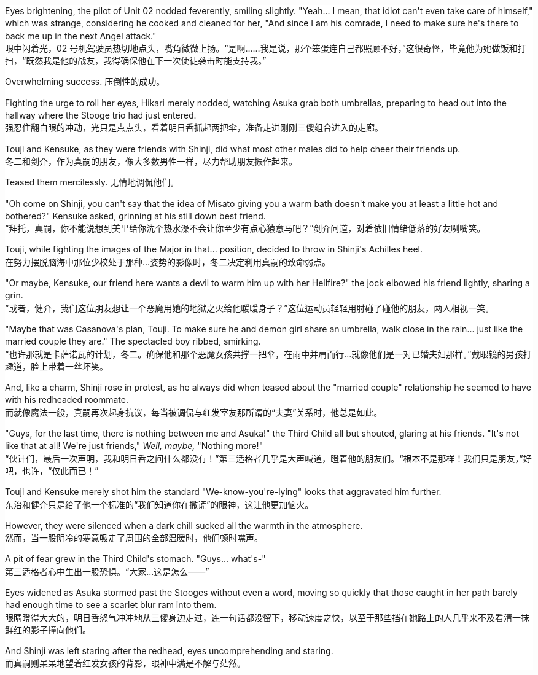 Eyes brightening, the pilot of Unit 02 nodded feverently, smiling slightly. "Yeah... I mean, that idiot can't even take care of himself," which was strange, considering he cooked and cleaned for her, "And since I am his comrade, I need to make sure he's there to back me up in the next Angel attack."  
眼中闪着光，02 号机驾驶员热切地点头，嘴角微微上扬。“是啊……我是说，那个笨蛋连自己都照顾不好，”这很奇怪，毕竟他为她做饭和打扫，“既然我是他的战友，我得确保他在下一次使徒袭击时能支持我。”

Overwhelming success. 压倒性的成功。

Fighting the urge to roll her eyes, Hikari merely nodded, watching Asuka grab both umbrellas, preparing to head out into the hallway where the Stooge trio had just entered.  
强忍住翻白眼的冲动，光只是点点头，看着明日香抓起两把伞，准备走进刚刚三傻组合进入的走廊。

Touji and Kensuke, as they were friends with Shinji, did what most other males did to help cheer their friends up.  
冬二和剑介，作为真嗣的朋友，像大多数男性一样，尽力帮助朋友振作起来。

Teased them mercilessly. 无情地调侃他们。

"Oh come on Shinji, you can't say that the idea of Misato giving you a warm bath doesn't make you at least a little hot and bothered?" Kensuke asked, grinning at his still down best friend.  
“拜托，真嗣，你不能说想到美里给你洗个热水澡不会让你至少有点心猿意马吧？”剑介问道，对着依旧情绪低落的好友咧嘴笑。

Touji, while fighting the images of the Major in that... position, decided to throw in Shinji's Achilles heel.  
在努力摆脱脑海中那位少校处于那种...姿势的影像时，冬二决定利用真嗣的致命弱点。

"Or maybe, Kensuke, our friend here wants a devil to warm him up with her Hellfire?" the jock elbowed his friend lightly, sharing a grin.  
“或者，健介，我们这位朋友想让一个恶魔用她的地狱之火给他暖暖身子？”这位运动员轻轻用肘碰了碰他的朋友，两人相视一笑。

"Maybe that was Casanova's plan, Touji. To make sure he and demon girl share an umbrella, walk close in the rain... just like the married couple they are." The spectacled boy ribbed, smirking.  
“也许那就是卡萨诺瓦的计划，冬二。确保他和那个恶魔女孩共撑一把伞，在雨中并肩而行...就像他们是一对已婚夫妇那样。”戴眼镜的男孩打趣道，脸上带着一丝坏笑。

And, like a charm, Shinji rose in protest, as he always did when teased about the "married couple" relationship he seemed to have with his redheaded roommate.  
而就像魔法一般，真嗣再次起身抗议，每当被调侃与红发室友那所谓的“夫妻”关系时，他总是如此。

"Guys, for the last time, there is nothing between me and Asuka!" the Third Child all but shouted, glaring at his friends. "It's not like that at all! We're just friends," _Well, maybe,_ "Nothing more!"  
“伙计们，最后一次声明，我和明日香之间什么都没有！”第三适格者几乎是大声喊道，瞪着他的朋友们。“根本不是那样！我们只是朋友，”好吧，也许，“仅此而已！”

Touji and Kensuke merely shot him the standard "We-know-you're-lying" looks that aggravated him further.  
东治和健介只是给了他一个标准的“我们知道你在撒谎”的眼神，这让他更加恼火。

However, they were silenced when a dark chill sucked all the warmth in the atmosphere.  
然而，当一股阴冷的寒意吸走了周围的全部温暖时，他们顿时噤声。

A pit of fear grew in the Third Child's stomach. "Guys... what's-"  
第三适格者心中生出一股恐惧。“大家...这是怎么——”

Eyes widened as Asuka stormed past the Stooges without even a word, moving so quickly that those caught in her path barely had enough time to see a scarlet blur ram into them.  
眼睛瞪得大大的，明日香怒气冲冲地从三傻身边走过，连一句话都没留下，移动速度之快，以至于那些挡在她路上的人几乎来不及看清一抹鲜红的影子撞向他们。

And Shinji was left staring after the redhead, eyes uncomprehending and staring.  
而真嗣则呆呆地望着红发女孩的背影，眼神中满是不解与茫然。
